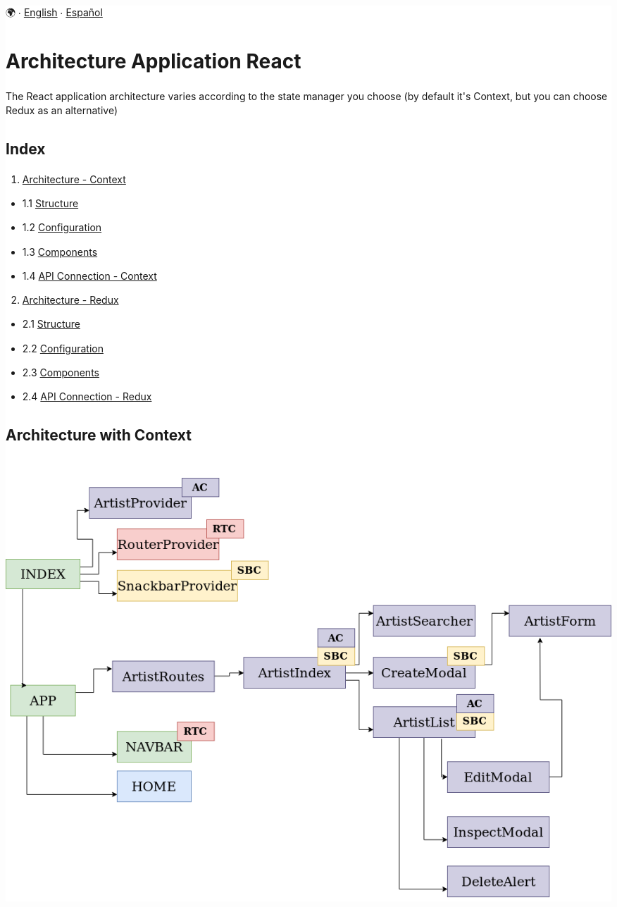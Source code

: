 🌍 ∙ [English](react.md) ∙ [Español](react-es.md)

# Architecture Application React

The React application architecture varies according to the state manager you choose (by default it's Context, but you can choose Redux as an alternative)

## Index

1. [Architecture - Context ](#architecture-with-context)

  - 1.1 [Structure](#project-structure-context)

  - 1.2 [Configuration](#configuration-context)

  - 1.3 [Components](#components-context)

  - 1.4 [API Connection - Context](#connection-api-context)

2. [Architecture - Redux ](#architecture-with-redux)

  - 2.1 [Structure](#project-structure-redux)

  - 2.2 [Configuration](#configuration-redux)

  - 2.3 [Components](#components-redux)

  - 2.4 [API Connection - Redux](#api-connection-redux)

## Architecture with Context

![Architecture React](./architectureContext.png)

